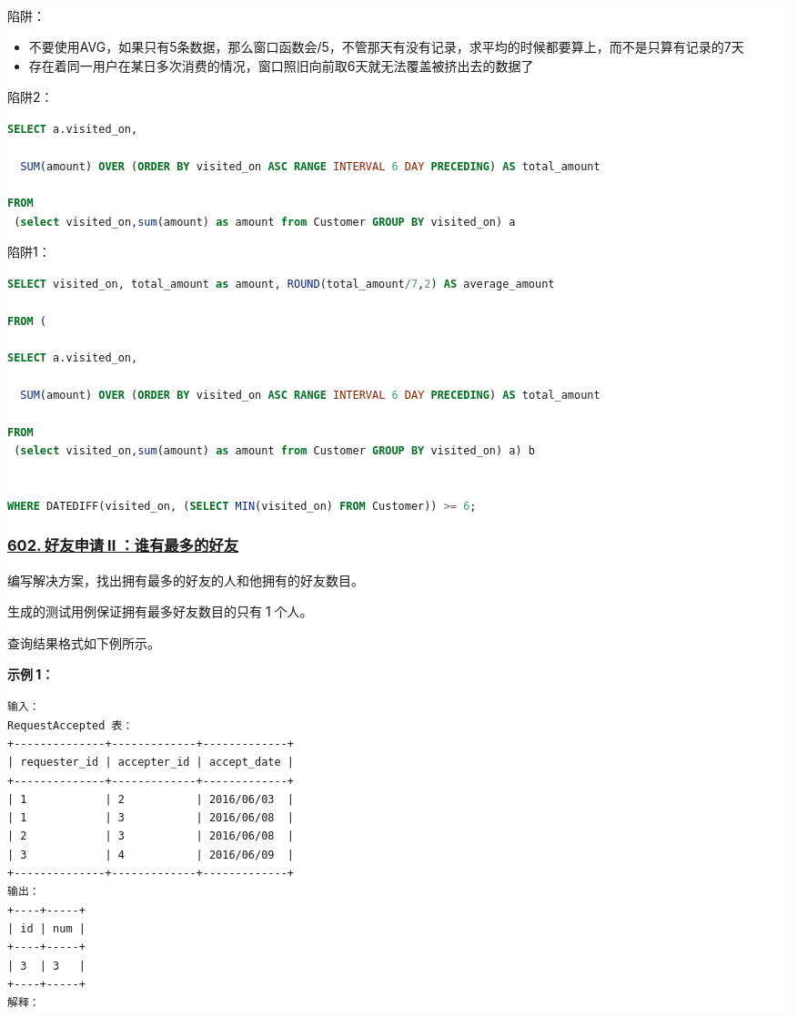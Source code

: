 陷阱：

- 不要使用AVG，如果只有5条数据，那么窗口函数会/5，不管那天有没有记录，求平均的时候都要算上，而不是只算有记录的7天
- 存在着同一用户在某日多次消费的情况，窗口照旧向前取6天就无法覆盖被挤出去的数据了



陷阱2：

```sql
SELECT a.visited_on,

  SUM(amount) OVER (ORDER BY visited_on ASC RANGE INTERVAL 6 DAY PRECEDING) AS total_amount
  
FROM
 (select visited_on,sum(amount) as amount from Customer GROUP BY visited_on) a
```



陷阱1：

```sql
SELECT visited_on, total_amount as amount, ROUND(total_amount/7,2) AS average_amount

FROM (

SELECT a.visited_on,

  SUM(amount) OVER (ORDER BY visited_on ASC RANGE INTERVAL 6 DAY PRECEDING) AS total_amount
  
FROM
 (select visited_on,sum(amount) as amount from Customer GROUP BY visited_on) a) b 


WHERE DATEDIFF(visited_on, (SELECT MIN(visited_on) FROM Customer)) >= 6;
```





### [602. 好友申请 II ：谁有最多的好友](https://leetcode.cn/problems/friend-requests-ii-who-has-the-most-friends/)

编写解决方案，找出拥有最多的好友的人和他拥有的好友数目。

生成的测试用例保证拥有最多好友数目的只有 1 个人。

查询结果格式如下例所示。

 

**示例 1：**

```
输入：
RequestAccepted 表：
+--------------+-------------+-------------+
| requester_id | accepter_id | accept_date |
+--------------+-------------+-------------+
| 1            | 2           | 2016/06/03  |
| 1            | 3           | 2016/06/08  |
| 2            | 3           | 2016/06/08  |
| 3            | 4           | 2016/06/09  |
+--------------+-------------+-------------+
输出：
+----+-----+
| id | num |
+----+-----+
| 3  | 3   |
+----+-----+
解释：
```